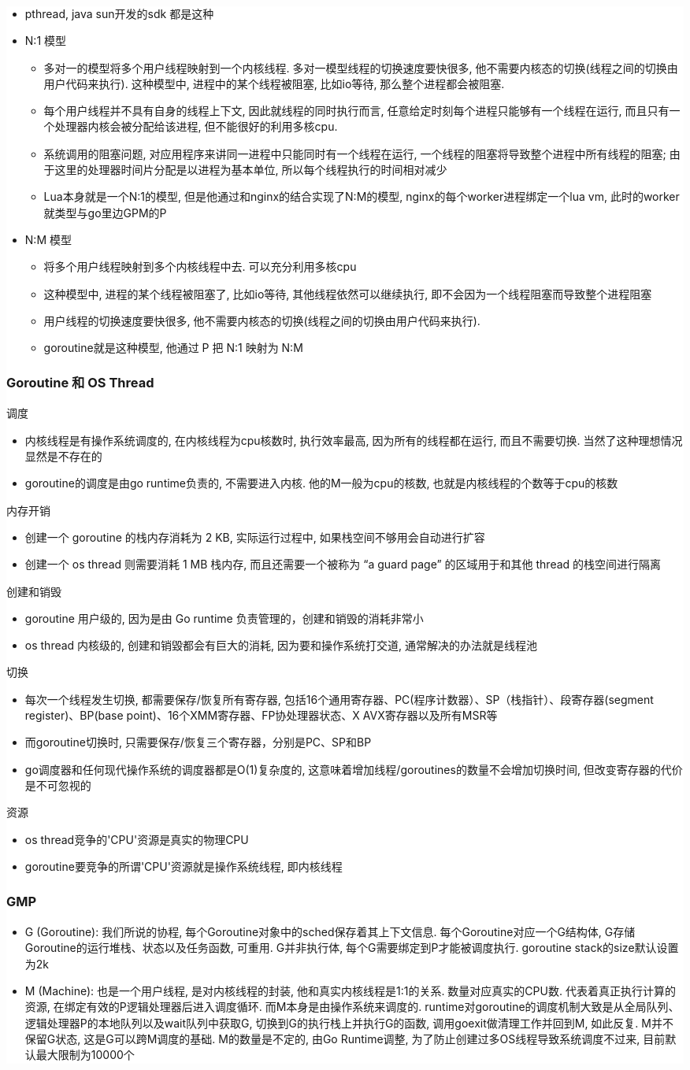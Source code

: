   * pthread, java sun开发的sdk 都是这种

* N:1 模型  
  * 多对一的模型将多个用户线程映射到一个内核线程. 多对一模型线程的切换速度要快很多, 他不需要内核态的切换(线程之间的切换由用户代码来执行). 这种模型中, 进程中的某个线程被阻塞, 比如io等待, 那么整个进程都会被阻塞.  

  * 每个用户线程并不具有自身的线程上下文, 因此就线程的同时执行而言, 任意给定时刻每个进程只能够有一个线程在运行, 而且只有一个处理器内核会被分配给该进程, 但不能很好的利用多核cpu.  

  * 系统调用的阻塞问题, 对应用程序来讲同一进程中只能同时有一个线程在运行, 一个线程的阻塞将导致整个进程中所有线程的阻塞; 由于这里的处理器时间片分配是以进程为基本单位, 所以每个线程执行的时间相对减少

  * Lua本身就是一个N:1的模型, 但是他通过和nginx的结合实现了N:M的模型, nginx的每个worker进程绑定一个lua vm, 此时的worker就类型与go里边GPM的P

* N:M 模型  
  * 将多个用户线程映射到多个内核线程中去. 可以充分利用多核cpu

  * 这种模型中, 进程的某个线程被阻塞了, 比如io等待, 其他线程依然可以继续执行, 即不会因为一个线程阻塞而导致整个进程阻塞

  * 用户线程的切换速度要快很多, 他不需要内核态的切换(线程之间的切换由用户代码来执行).

  * goroutine就是这种模型, 他通过 P 把 N:1 映射为 N:M  


### Goroutine 和 OS Thread

调度
* 内核线程是有操作系统调度的, 在内核线程为cpu核数时, 执行效率最高, 因为所有的线程都在运行, 而且不需要切换. 当然了这种理想情况显然是不存在的

* goroutine的调度是由go runtime负责的, 不需要进入内核. 他的M一般为cpu的核数, 也就是内核线程的个数等于cpu的核数

内存开销  
* 创建一个 goroutine 的栈内存消耗为 2 KB, 实际运行过程中, 如果栈空间不够用会自动进行扩容  

* 创建一个 os thread 则需要消耗 1 MB 栈内存, 而且还需要一个被称为 “a guard page” 的区域用于和其他 thread 的栈空间进行隔离

创建和销毁  
* goroutine 用户级的, 因为是由 Go runtime 负责管理的，创建和销毁的消耗非常小

* os thread 内核级的, 创建和销毀都会有巨大的消耗, 因为要和操作系统打交道, 通常解决的办法就是线程池  

切换  
* 每次一个线程发生切换, 都需要保存/恢复所有寄存器, 包括16个通用寄存器、PC(程序计数器）、SP（栈指针）、段寄存器(segment register)、BP(base point)、16个XMM寄存器、FP协处理器状态、X AVX寄存器以及所有MSR等  

* 而goroutine切换时, 只需要保存/恢复三个寄存器，分别是PC、SP和BP  

* go调度器和任何现代操作系统的调度器都是O(1)复杂度的, 这意味着增加线程/goroutines的数量不会增加切换时间, 但改变寄存器的代价是不可忽视的

资源
* os thread竞争的'CPU'资源是真实的物理CPU

* goroutine要竞争的所谓'CPU'资源就是操作系统线程, 即内核线程


### GMP

 * G (Goroutine): 我们所说的协程, 每个Goroutine对象中的sched保存着其上下文信息. 每个Goroutine对应一个G结构体, G存储Goroutine的运行堆栈、状态以及任务函数, 可重用. G并非执行体, 每个G需要绑定到P才能被调度执行. goroutine stack的size默认设置为2k

 * M (Machine): 也是一个用户线程, 是对内核线程的封装, 他和真实内核线程是1:1的关系. 数量对应真实的CPU数. 代表着真正执行计算的资源, 在绑定有效的P逻辑处理器后进入调度循环. 而M本身是由操作系统来调度的. runtime对goroutine的调度机制大致是从全局队列、逻辑处理器P的本地队列以及wait队列中获取G, 切换到G的执行栈上并执行G的函数, 调用goexit做清理工作并回到M, 如此反复. M并不保留G状态, 这是G可以跨M调度的基础. M的数量是不定的, 由Go Runtime调整, 为了防止创建过多OS线程导致系统调度不过来, 目前默认最大限制为10000个

